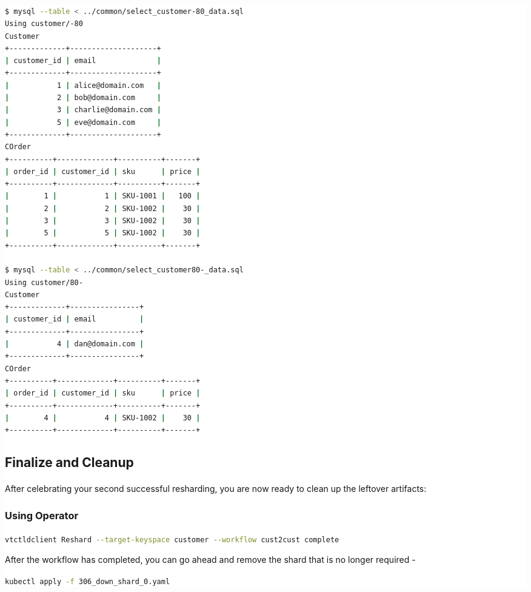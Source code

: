 ```bash
$ mysql --table < ../common/select_customer-80_data.sql
Using customer/-80
Customer
+-------------+--------------------+
| customer_id | email              |
+-------------+--------------------+
|           1 | alice@domain.com   |
|           2 | bob@domain.com     |
|           3 | charlie@domain.com |
|           5 | eve@domain.com     |
+-------------+--------------------+
COrder
+----------+-------------+----------+-------+
| order_id | customer_id | sku      | price |
+----------+-------------+----------+-------+
|        1 |           1 | SKU-1001 |   100 |
|        2 |           2 | SKU-1002 |    30 |
|        3 |           3 | SKU-1002 |    30 |
|        5 |           5 | SKU-1002 |    30 |
+----------+-------------+----------+-------+

$ mysql --table < ../common/select_customer80-_data.sql
Using customer/80-
Customer
+-------------+----------------+
| customer_id | email          |
+-------------+----------------+
|           4 | dan@domain.com |
+-------------+----------------+
COrder
+----------+-------------+----------+-------+
| order_id | customer_id | sku      | price |
+----------+-------------+----------+-------+
|        4 |           4 | SKU-1002 |    30 |
+----------+-------------+----------+-------+
```

## Finalize and Cleanup

After celebrating your second successful resharding, you are now ready to clean up the leftover artifacts:

### Using Operator

```bash
vtctldclient Reshard --target-keyspace customer --workflow cust2cust complete
```

After the workflow has completed, you can go ahead and remove the shard that is no longer required -

```bash
kubectl apply -f 306_down_shard_0.yaml
```
